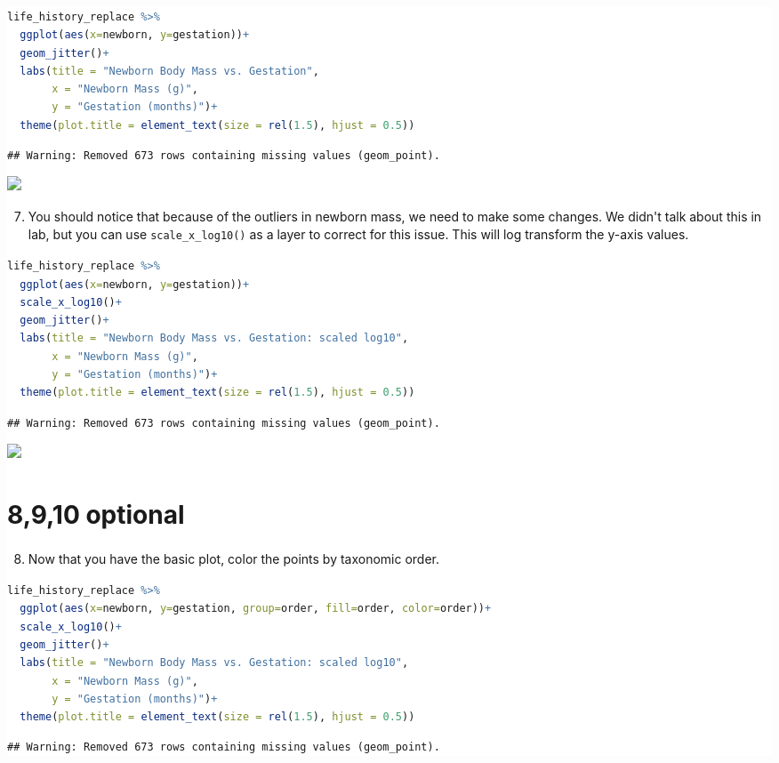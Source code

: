```r
life_history_replace %>% 
  ggplot(aes(x=newborn, y=gestation))+
  geom_jitter()+
  labs(title = "Newborn Body Mass vs. Gestation",
       x = "Newborn Mass (g)",
       y = "Gestation (months)")+ 
  theme(plot.title = element_text(size = rel(1.5), hjust = 0.5))
```

```
## Warning: Removed 673 rows containing missing values (geom_point).
```

![](lab5_pt2_hw_aptruong_files/figure-html/unnamed-chunk-8-1.png)


7. You should notice that because of the outliers in newborn mass, we need to make some changes. We didn't talk about this in lab, but you can use `scale_x_log10()` as a layer to correct for this issue. This will log transform the y-axis values.

```r
life_history_replace %>% 
  ggplot(aes(x=newborn, y=gestation))+
  scale_x_log10()+
  geom_jitter()+
  labs(title = "Newborn Body Mass vs. Gestation: scaled log10",
       x = "Newborn Mass (g)",
       y = "Gestation (months)")+ 
  theme(plot.title = element_text(size = rel(1.5), hjust = 0.5))
```

```
## Warning: Removed 673 rows containing missing values (geom_point).
```

![](lab5_pt2_hw_aptruong_files/figure-html/unnamed-chunk-9-1.png)


# 8,9,10 optional

8. Now that you have the basic plot, color the points by taxonomic order.

```r
life_history_replace %>% 
  ggplot(aes(x=newborn, y=gestation, group=order, fill=order, color=order))+
  scale_x_log10()+
  geom_jitter()+
  labs(title = "Newborn Body Mass vs. Gestation: scaled log10",
       x = "Newborn Mass (g)",
       y = "Gestation (months)")+ 
  theme(plot.title = element_text(size = rel(1.5), hjust = 0.5))
```

```
## Warning: Removed 673 rows containing missing values (geom_point).
```
